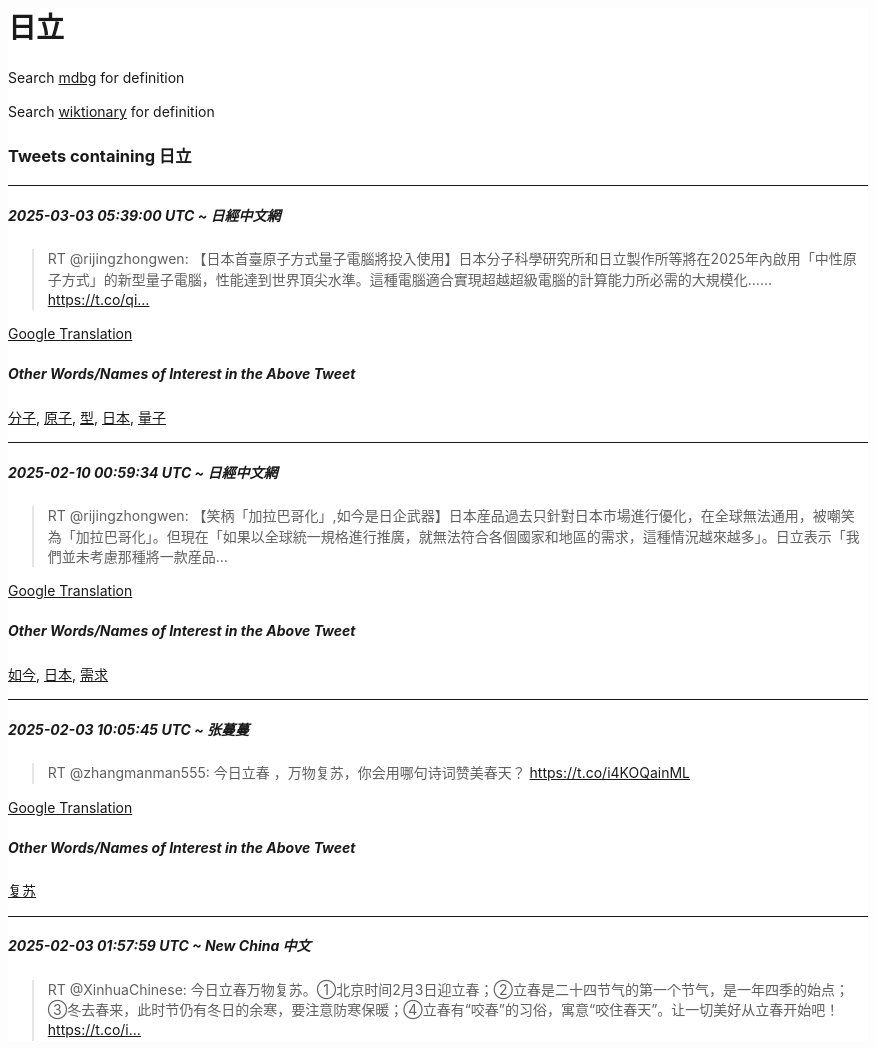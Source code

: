# 日立

Search [mdbg](https://www.mdbg.net/chinese/dictionary?page=worddict&wdrst=0&wdqb=日立) for definition

Search [wiktionary](https://en.wiktionary.org/wiki/日立) for definition

### Tweets containing 日立

___
##### 2025-03-03 05:39:00 UTC ~ 日經中文網
> RT @rijingzhongwen: 【日本首臺原子方式量子電腦將投入使用】日本分子科學研究所和日立製作所等將在2025年內啟用「中性原子方式」的新型量子電腦，性能達到世界頂尖水準。這種電腦適合實現超越超級電腦的計算能力所必需的大規模化…… https://t.co/qi…

[Google Translation](https://translate.google.com/?hi=en&tab=TT&sl=zh-CN&tl=en&op=translate&text=RT+%40rijingzhongwen%3A+%E3%80%90%E6%97%A5%E6%9C%AC%E9%A6%96%E8%87%BA%E5%8E%9F%E5%AD%90%E6%96%B9%E5%BC%8F%E9%87%8F%E5%AD%90%E9%9B%BB%E8%85%A6%E5%B0%87%E6%8A%95%E5%85%A5%E4%BD%BF%E7%94%A8%E3%80%91%E6%97%A5%E6%9C%AC%E5%88%86%E5%AD%90%E7%A7%91%E5%AD%B8%E7%A0%94%E7%A9%B6%E6%89%80%E5%92%8C%E6%97%A5%E7%AB%8B%E8%A3%BD%E4%BD%9C%E6%89%80%E7%AD%89%E5%B0%87%E5%9C%A82025%E5%B9%B4%E5%85%A7%E5%95%9F%E7%94%A8%E3%80%8C%E4%B8%AD%E6%80%A7%E5%8E%9F%E5%AD%90%E6%96%B9%E5%BC%8F%E3%80%8D%E7%9A%84%E6%96%B0%E5%9E%8B%E9%87%8F%E5%AD%90%E9%9B%BB%E8%85%A6%EF%BC%8C%E6%80%A7%E8%83%BD%E9%81%94%E5%88%B0%E4%B8%96%E7%95%8C%E9%A0%82%E5%B0%96%E6%B0%B4%E6%BA%96%E3%80%82%E9%80%99%E7%A8%AE%E9%9B%BB%E8%85%A6%E9%81%A9%E5%90%88%E5%AF%A6%E7%8F%BE%E8%B6%85%E8%B6%8A%E8%B6%85%E7%B4%9A%E9%9B%BB%E8%85%A6%E7%9A%84%E8%A8%88%E7%AE%97%E8%83%BD%E5%8A%9B%E6%89%80%E5%BF%85%E9%9C%80%E7%9A%84%E5%A4%A7%E8%A6%8F%E6%A8%A1%E5%8C%96%E2%80%A6%E2%80%A6+https%3A%2F%2Ft.co%2Fqi%E2%80%A6)
##### Other Words/Names of Interest in the Above Tweet
[分子](分子.md), [原子](原子.md), [型](型.md), [日本](日本.md), [量子](量子.md)
___
##### 2025-02-10 00:59:34 UTC ~ 日經中文網
> RT @rijingzhongwen: 【笑柄「加拉巴哥化」,如今是日企武器】日本産品過去只針對日本市場進行優化，在全球無法通用，被嘲笑為「加拉巴哥化」。但現在「如果以全球統一規格進行推廣，就無法符合各個國家和地區的需求，這種情況越來越多」。日立表示「我們並未考慮那種將一款産品…

[Google Translation](https://translate.google.com/?hi=en&tab=TT&sl=zh-CN&tl=en&op=translate&text=RT+%40rijingzhongwen%3A+%E3%80%90%E7%AC%91%E6%9F%84%E3%80%8C%E5%8A%A0%E6%8B%89%E5%B7%B4%E5%93%A5%E5%8C%96%E3%80%8D%2C%E5%A6%82%E4%BB%8A%E6%98%AF%E6%97%A5%E4%BC%81%E6%AD%A6%E5%99%A8%E3%80%91%E6%97%A5%E6%9C%AC%E7%94%A3%E5%93%81%E9%81%8E%E5%8E%BB%E5%8F%AA%E9%87%9D%E5%B0%8D%E6%97%A5%E6%9C%AC%E5%B8%82%E5%A0%B4%E9%80%B2%E8%A1%8C%E5%84%AA%E5%8C%96%EF%BC%8C%E5%9C%A8%E5%85%A8%E7%90%83%E7%84%A1%E6%B3%95%E9%80%9A%E7%94%A8%EF%BC%8C%E8%A2%AB%E5%98%B2%E7%AC%91%E7%82%BA%E3%80%8C%E5%8A%A0%E6%8B%89%E5%B7%B4%E5%93%A5%E5%8C%96%E3%80%8D%E3%80%82%E4%BD%86%E7%8F%BE%E5%9C%A8%E3%80%8C%E5%A6%82%E6%9E%9C%E4%BB%A5%E5%85%A8%E7%90%83%E7%B5%B1%E4%B8%80%E8%A6%8F%E6%A0%BC%E9%80%B2%E8%A1%8C%E6%8E%A8%E5%BB%A3%EF%BC%8C%E5%B0%B1%E7%84%A1%E6%B3%95%E7%AC%A6%E5%90%88%E5%90%84%E5%80%8B%E5%9C%8B%E5%AE%B6%E5%92%8C%E5%9C%B0%E5%8D%80%E7%9A%84%E9%9C%80%E6%B1%82%EF%BC%8C%E9%80%99%E7%A8%AE%E6%83%85%E6%B3%81%E8%B6%8A%E4%BE%86%E8%B6%8A%E5%A4%9A%E3%80%8D%E3%80%82%E6%97%A5%E7%AB%8B%E8%A1%A8%E7%A4%BA%E3%80%8C%E6%88%91%E5%80%91%E4%B8%A6%E6%9C%AA%E8%80%83%E6%85%AE%E9%82%A3%E7%A8%AE%E5%B0%87%E4%B8%80%E6%AC%BE%E7%94%A3%E5%93%81%E2%80%A6)
##### Other Words/Names of Interest in the Above Tweet
[如今](如今.md), [日本](日本.md), [需求](需求.md)
___
##### 2025-02-03 10:05:45 UTC ~ 张蔓蔓
> RT @zhangmanman555: 今日立春 ，万物复苏，你会用哪句诗词赞美春天？ https://t.co/i4KOQainML

[Google Translation](https://translate.google.com/?hi=en&tab=TT&sl=zh-CN&tl=en&op=translate&text=RT+%40zhangmanman555%3A+%E4%BB%8A%E6%97%A5%E7%AB%8B%E6%98%A5+%EF%BC%8C%E4%B8%87%E7%89%A9%E5%A4%8D%E8%8B%8F%EF%BC%8C%E4%BD%A0%E4%BC%9A%E7%94%A8%E5%93%AA%E5%8F%A5%E8%AF%97%E8%AF%8D%E8%B5%9E%E7%BE%8E%E6%98%A5%E5%A4%A9%EF%BC%9F+https%3A%2F%2Ft.co%2Fi4KOQainML)
##### Other Words/Names of Interest in the Above Tweet
[复苏](复苏.md)
___
##### 2025-02-03 01:57:59 UTC ~ New China 中文
> RT @XinhuaChinese: 今日立春万物复苏。①北京时间2月3日迎立春；②立春是二十四节气的第一个节气，是一年四季的始点；③冬去春来，此时节仍有冬日的余寒，要注意防寒保暖；④立春有“咬春”的习俗，寓意“咬住春天”。让一切美好从立春开始吧！ https://t.co/i…
